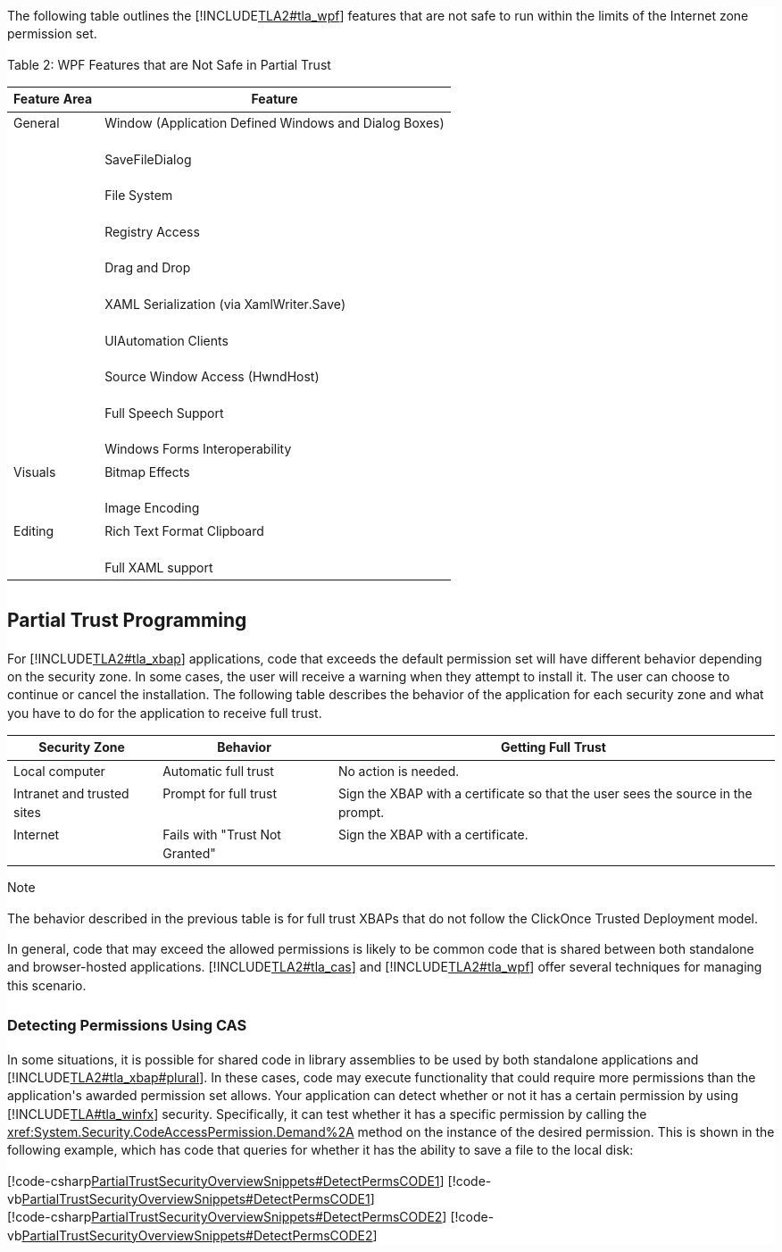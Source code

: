  The following table outlines the                  [!INCLUDE[TLA2#tla_wpf](../../../includes/tla2sharptla-wpf-md.md)] features that are not safe to run within the limits of the Internet zone permission set.  
  
 Table 2: WPF Features that are Not Safe in Partial Trust  
  
|Feature Area|Feature|  
|------------------|-------------|  
|General|Window (Application Defined Windows and Dialog Boxes)<br /><br /> SaveFileDialog<br /><br /> File System<br /><br /> Registry Access<br /><br /> Drag and Drop<br /><br /> XAML Serialization (via XamlWriter.Save)<br /><br /> UIAutomation Clients<br /><br /> Source Window Access (HwndHost)<br /><br /> Full Speech Support<br /><br /> Windows Forms Interoperability|  
|Visuals|Bitmap Effects<br /><br /> Image Encoding|  
|Editing|Rich Text Format Clipboard<br /><br /> Full XAML support|  
  
<a name="Partial_Trust_Programming"></a>   
## Partial Trust Programming  
 For                  [!INCLUDE[TLA2#tla_xbap](../../../includes/tla2sharptla-xbap-md.md)] applications, code that exceeds the default permission set will have different behavior depending on the security zone. In some cases, the user will receive a warning when they attempt to install it. The user can choose to continue or cancel the installation. The following table describes the behavior of the application for each security zone and what you have to do for the application to receive full trust.  
  
|Security Zone|Behavior|Getting Full Trust|  
|-------------------|--------------|------------------------|  
|Local computer|Automatic full trust|No action is needed.|  
|Intranet and trusted sites|Prompt for full trust|Sign the XBAP with a certificate so that the user sees the source in the prompt.|  
|Internet|Fails with "Trust Not Granted"|Sign the XBAP with a certificate.|  
  
> [!NOTE]
>  The behavior described in the previous table is for full trust XBAPs that do not follow the ClickOnce Trusted Deployment model.  
  
 In general, code that may exceed the allowed permissions is likely to be common code that is shared between both standalone and browser-hosted applications.                  [!INCLUDE[TLA2#tla_cas](../../../includes/tla2sharptla-cas-md.md)] and                  [!INCLUDE[TLA2#tla_wpf](../../../includes/tla2sharptla-wpf-md.md)] offer several techniques for managing this scenario.  
  
<a name="Detecting_Permissions_using_CAS"></a>   
### Detecting Permissions Using CAS  
 In some situations, it is possible for shared code in library assemblies to be used by both standalone applications and                          [!INCLUDE[TLA2#tla_xbap#plural](../../../includes/tla2sharptla-xbapsharpplural-md.md)]. In these cases, code may execute functionality that could require more permissions than the application's awarded permission set allows. Your application can detect whether or not it has a certain permission by using                          [!INCLUDE[TLA#tla_winfx](../../../includes/tlasharptla-winfx-md.md)] security. Specifically, it can test whether it has a specific permission by calling the                          <xref:System.Security.CodeAccessPermission.Demand%2A> method on the instance of the desired permission. This is shown in the following example, which has code that queries for whether it has the ability to save a file to the local disk:  
  
 [!code-csharp[PartialTrustSecurityOverviewSnippets#DetectPermsCODE1](../../../samples/snippets/csharp/VS_Snippets_Wpf/PartialTrustSecurityOverviewSnippets/CSharp/FileHandling.cs#detectpermscode1)]
 [!code-vb[PartialTrustSecurityOverviewSnippets#DetectPermsCODE1](../../../samples/snippets/visualbasic/VS_Snippets_Wpf/PartialTrustSecurityOverviewSnippets/VisualBasic/FileHandling.vb#detectpermscode1)]  
[!code-csharp[PartialTrustSecurityOverviewSnippets#DetectPermsCODE2](../../../samples/snippets/csharp/VS_Snippets_Wpf/PartialTrustSecurityOverviewSnippets/CSharp/FileHandling.cs#detectpermscode2)]
[!code-vb[PartialTrustSecurityOverviewSnippets#DetectPermsCODE2](../../../samples/snippets/visualbasic/VS_Snippets_Wpf/PartialTrustSecurityOverviewSnippets/VisualBasic/FileHandling.vb#detectpermscode2)]  
  